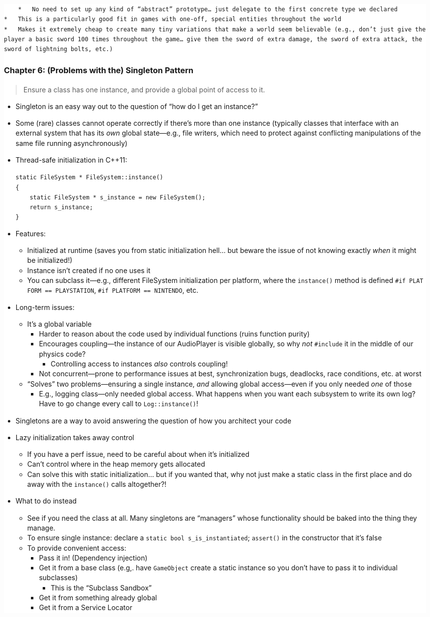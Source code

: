             
        *   No need to set up any kind of “abstract” prototype… just delegate to the first concrete type we declared
    *   This is a particularly good fit in games with one-off, special entities throughout the world
    *   Makes it extremely cheap to create many tiny variations that make a world seem believable (e.g., don’t just give the player a basic sword 100 times throughout the game… give them the sword of extra damage, the sword of extra attack, the sword of lightning bolts, etc.)

### Chapter 6: (Problems with the) Singleton Pattern

> Ensure a class has one instance, and provide a global point of access to it.

*   Singleton is an easy way out to the question of “how do I get an instance?”
*   Some (rare) classes cannot operate correctly if there’s more than one instance (typically classes that interface with an external system that has its _own_ global state—e.g., file writers, which need to protect against conflicting manipulations of the same file running asynchronously)
*   Thread-safe initialization in C++11:
    
        static FileSystem * FileSystem::instance()  
        {
            static FileSystem * s_instance = new FileSystem();  
            return s_instance;  
        }
        
    
*   Features:
    *   Initialized at runtime (saves you from static initialization hell… but beware the issue of not knowing exactly _when_ it might be initialized!)
    *   Instance isn’t created if no one uses it
    *   You can subclass it—e.g., different FileSystem initialization per platform, where the `instance()` method is defined `#if PLATFORM == PLAYSTATION`, `#if PLATFORM == NINTENDO`, etc.
*   Long-term issues:
    *   It’s a global variable
        *   Harder to reason about the code used by individual functions (ruins function purity)
        *   Encourages coupling—the instance of our AudioPlayer is visible globally, so why _not_ `#include` it in the middle of our physics code?
            *   Controlling access to instances _also_ controls coupling!
        *   Not concurrent—prone to performance issues at best, synchronization bugs, deadlocks, race conditions, etc. at worst
    *   “Solves” two problems—ensuring a single instance, _and_ allowing global access—even if you only needed _one_ of those
        *   E.g., logging class—only needed global access. What happens when you want each subsystem to write its own log? Have to go change every call to `Log::instance()`!
*   Singletons are a way to avoid answering the question of how you architect your code
*   Lazy initialization takes away control
    *   If you have a perf issue, need to be careful about when it’s initialized
    *   Can’t control where in the heap memory gets allocated
    *   Can solve this with static initialization… but if you wanted that, why not just make a static class in the first place and do away with the `instance()` calls altogether?!
*   What to do instead
    *   See if you need the class at all. Many singletons are “managers” whose functionality should be baked into the thing they manage.
    *   To ensure single instance: declare a `static bool s_is_instantiated`; `assert()` in the constructor that it’s false
    *   To provide convenient access:
        *   Pass it in! (Dependency injection)
        *   Get it from a base class (e.g,. have `GameObject` create a static instance so you don’t have to pass it to individual subclasses)
            *   This is the “Subclass Sandbox”
        *   Get it from something already global
        *   Get it from a Service Locator

